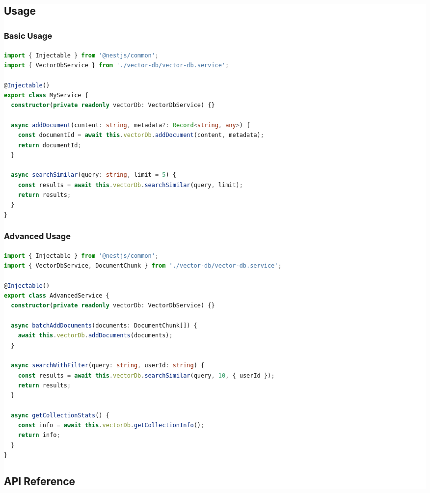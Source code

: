 ## Usage

### Basic Usage

```typescript
import { Injectable } from '@nestjs/common';
import { VectorDbService } from './vector-db/vector-db.service';

@Injectable()
export class MyService {
  constructor(private readonly vectorDb: VectorDbService) {}

  async addDocument(content: string, metadata?: Record<string, any>) {
    const documentId = await this.vectorDb.addDocument(content, metadata);
    return documentId;
  }

  async searchSimilar(query: string, limit = 5) {
    const results = await this.vectorDb.searchSimilar(query, limit);
    return results;
  }
}
```

### Advanced Usage

```typescript
import { Injectable } from '@nestjs/common';
import { VectorDbService, DocumentChunk } from './vector-db/vector-db.service';

@Injectable()
export class AdvancedService {
  constructor(private readonly vectorDb: VectorDbService) {}

  async batchAddDocuments(documents: DocumentChunk[]) {
    await this.vectorDb.addDocuments(documents);
  }

  async searchWithFilter(query: string, userId: string) {
    const results = await this.vectorDb.searchSimilar(query, 10, { userId });
    return results;
  }

  async getCollectionStats() {
    const info = await this.vectorDb.getCollectionInfo();
    return info;
  }
}
```

## API Reference

